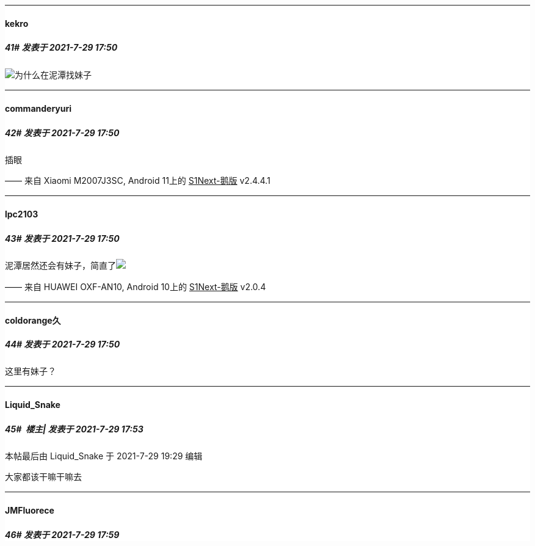 *****

####  kekro  
##### 41#       发表于 2021-7-29 17:50


<img src="https://static.saraba1st.com/image/smiley/face2017/067.png" referrerpolicy="no-referrer">为什么在泥潭找妹子


*****

####  commanderyuri  
##### 42#       发表于 2021-7-29 17:50


插眼

—— 来自 Xiaomi M2007J3SC, Android 11上的 [S1Next-鹅版](https://github.com/ykrank/S1-Next/releases) v2.4.4.1


*****

####  lpc2103  
##### 43#       发表于 2021-7-29 17:50


泥潭居然还会有妹子，简直了<img src="https://static.saraba1st.com/image/smiley/face2017/214.gif" referrerpolicy="no-referrer">

—— 来自 HUAWEI OXF-AN10, Android 10上的 [S1Next-鹅版](https://github.com/ykrank/S1-Next/releases) v2.0.4


*****

####  coldorange久  
##### 44#       发表于 2021-7-29 17:50


这里有妹子？


*****

####  Liquid_Snake  
##### 45#         楼主| 发表于 2021-7-29 17:53


 本帖最后由 Liquid_Snake 于 2021-7-29 19:29 编辑 

大家都该干嘛干嘛去


*****

####  JMFluorece  
##### 46#       发表于 2021-7-29 17:59

